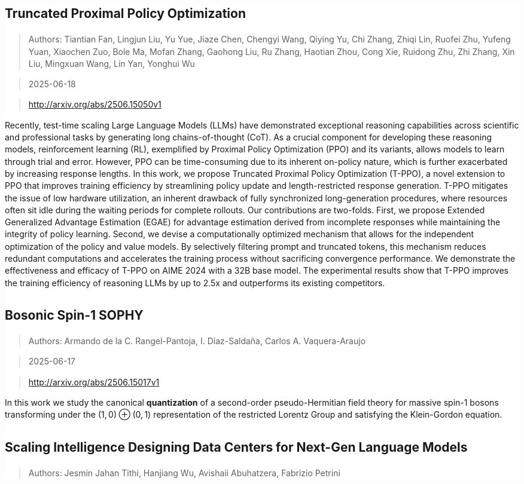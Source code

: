 
## Truncated Proximal Policy Optimization

>Authors: Tiantian Fan, Lingjun Liu, Yu Yue, Jiaze Chen, Chengyi Wang, Qiying Yu, Chi Zhang, Zhiqi Lin, Ruofei Zhu, Yufeng Yuan, Xiaochen Zuo, Bole Ma, Mofan Zhang, Gaohong Liu, Ru Zhang, Haotian Zhou, Cong Xie, Ruidong Zhu, Zhi Zhang, Xin Liu, Mingxuan Wang, Lin Yan, Yonghui Wu

>2025-06-18

> http://arxiv.org/abs/2506.15050v1

Recently, test-time scaling Large Language Models (LLMs) have demonstrated
exceptional reasoning capabilities across scientific and professional tasks by
generating long chains-of-thought (CoT). As a crucial component for developing
these reasoning models, reinforcement learning (RL), exemplified by Proximal
Policy Optimization (PPO) and its variants, allows models to learn through
trial and error. However, PPO can be time-consuming due to its inherent
on-policy nature, which is further exacerbated by increasing response lengths.
In this work, we propose Truncated Proximal Policy Optimization (T-PPO), a
novel extension to PPO that improves training efficiency by streamlining policy
update and length-restricted response generation. T-PPO mitigates the issue of
low hardware utilization, an inherent drawback of fully synchronized
long-generation procedures, where resources often sit idle during the waiting
periods for complete rollouts. Our contributions are two-folds. First, we
propose Extended Generalized Advantage Estimation (EGAE) for advantage
estimation derived from incomplete responses while maintaining the integrity of
policy learning. Second, we devise a computationally optimized mechanism that
allows for the independent optimization of the policy and value models. By
selectively filtering prompt and truncated tokens, this mechanism reduces
redundant computations and accelerates the training process without sacrificing
convergence performance. We demonstrate the effectiveness and efficacy of T-PPO
on AIME 2024 with a 32B base model. The experimental results show that T-PPO
improves the training efficiency of reasoning LLMs by up to 2.5x and
outperforms its existing competitors.


## Bosonic Spin-1 SOPHY

>Authors: Armando de la C. Rangel-Pantoja, I. Díaz-Saldaña, Carlos A. Vaquera-Araujo

>2025-06-17

> http://arxiv.org/abs/2506.15017v1

In this work we study the canonical **quantization** of a second-order
pseudo-Hermitian field theory for massive spin-1 bosons transforming under the
$(1,0)\oplus(0,1)$ representation of the restricted Lorentz Group and
satisfying the Klein-Gordon equation.


## Scaling Intelligence Designing Data Centers for Next-Gen Language Models

>Authors: Jesmin Jahan Tithi, Hanjiang Wu, Avishaii Abuhatzera, Fabrizio Petrini
